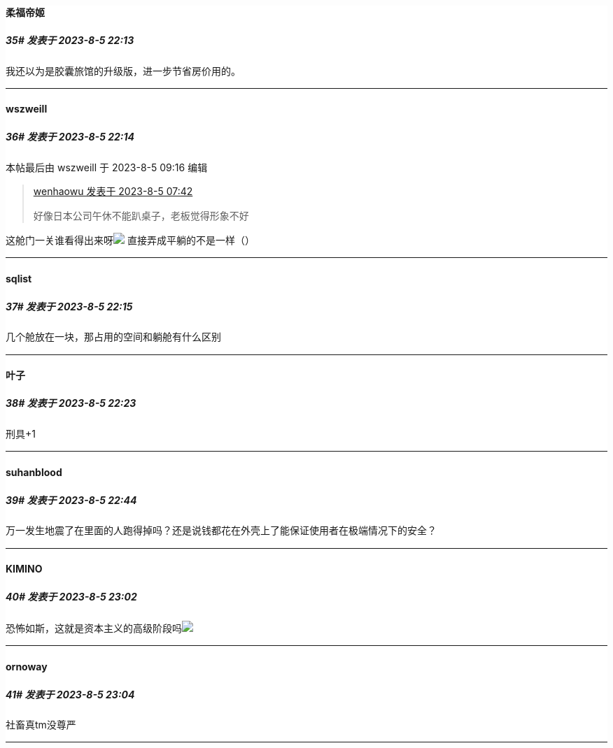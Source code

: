 ####  柔福帝姬  
##### 35#       发表于 2023-8-5 22:13

我还以为是胶囊旅馆的升级版，进一步节省房价用的。

*****

####  wszweill  
##### 36#       发表于 2023-8-5 22:14

 本帖最后由 wszweill 于 2023-8-5 09:16 编辑 
<blockquote><a href="httphttps://bbs.saraba1st.com/2b/forum.php?mod=redirect&amp;goto=findpost&amp;pid=61919316&amp;ptid=2147227" target="_blank">wenhaowu 发表于 2023-8-5 07:42</a>

好像日本公司午休不能趴桌子，老板觉得形象不好</blockquote>
这舱门一关谁看得出来呀<img src="https://static.saraba1st.com/image/smiley/face2017/068.png" referrerpolicy="no-referrer"> 直接弄成平躺的不是一样（）

*****

####  sqlist  
##### 37#       发表于 2023-8-5 22:15

几个舱放在一块，那占用的空间和躺舱有什么区别

*****

####  叶子  
##### 38#       发表于 2023-8-5 22:23

刑具+1

*****

####  suhanblood  
##### 39#       发表于 2023-8-5 22:44

万一发生地震了在里面的人跑得掉吗？还是说钱都花在外壳上了能保证使用者在极端情况下的安全？

*****

####  KIMINO  
##### 40#       发表于 2023-8-5 23:02

恐怖如斯，这就是资本主义的高级阶段吗<img src="https://static.saraba1st.com/image/smiley/face2017/067.png" referrerpolicy="no-referrer">

*****

####  ornoway  
##### 41#       发表于 2023-8-5 23:04

社畜真tm没尊严

*****
